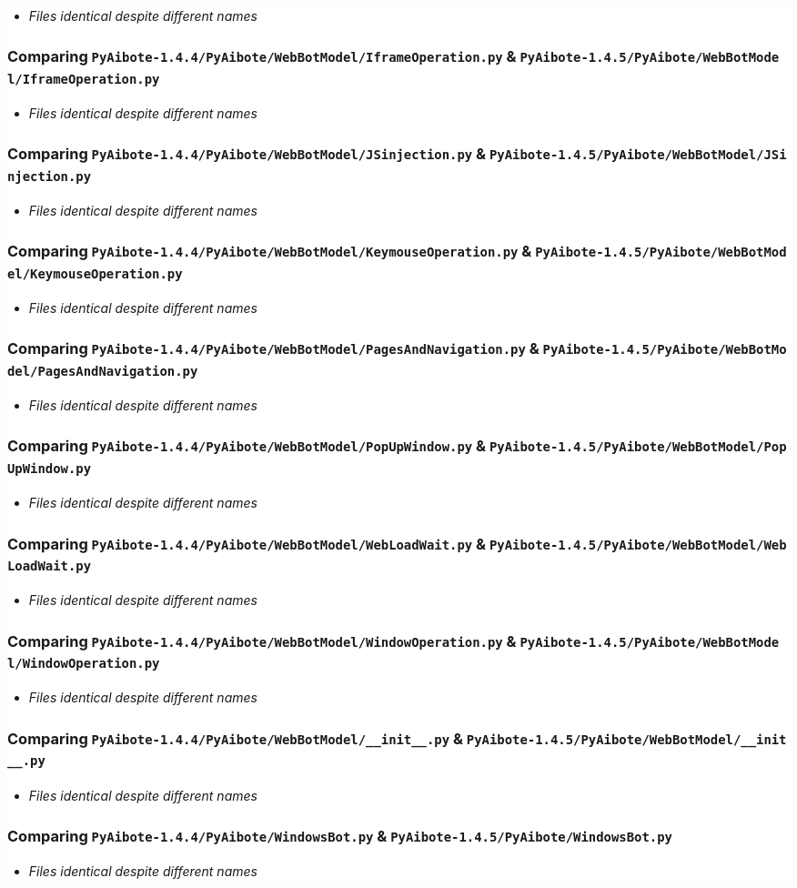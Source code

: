  * *Files identical despite different names*

### Comparing `PyAibote-1.4.4/PyAibote/WebBotModel/IframeOperation.py` & `PyAibote-1.4.5/PyAibote/WebBotModel/IframeOperation.py`

 * *Files identical despite different names*

### Comparing `PyAibote-1.4.4/PyAibote/WebBotModel/JSinjection.py` & `PyAibote-1.4.5/PyAibote/WebBotModel/JSinjection.py`

 * *Files identical despite different names*

### Comparing `PyAibote-1.4.4/PyAibote/WebBotModel/KeymouseOperation.py` & `PyAibote-1.4.5/PyAibote/WebBotModel/KeymouseOperation.py`

 * *Files identical despite different names*

### Comparing `PyAibote-1.4.4/PyAibote/WebBotModel/PagesAndNavigation.py` & `PyAibote-1.4.5/PyAibote/WebBotModel/PagesAndNavigation.py`

 * *Files identical despite different names*

### Comparing `PyAibote-1.4.4/PyAibote/WebBotModel/PopUpWindow.py` & `PyAibote-1.4.5/PyAibote/WebBotModel/PopUpWindow.py`

 * *Files identical despite different names*

### Comparing `PyAibote-1.4.4/PyAibote/WebBotModel/WebLoadWait.py` & `PyAibote-1.4.5/PyAibote/WebBotModel/WebLoadWait.py`

 * *Files identical despite different names*

### Comparing `PyAibote-1.4.4/PyAibote/WebBotModel/WindowOperation.py` & `PyAibote-1.4.5/PyAibote/WebBotModel/WindowOperation.py`

 * *Files identical despite different names*

### Comparing `PyAibote-1.4.4/PyAibote/WebBotModel/__init__.py` & `PyAibote-1.4.5/PyAibote/WebBotModel/__init__.py`

 * *Files identical despite different names*

### Comparing `PyAibote-1.4.4/PyAibote/WindowsBot.py` & `PyAibote-1.4.5/PyAibote/WindowsBot.py`

 * *Files identical despite different names*
